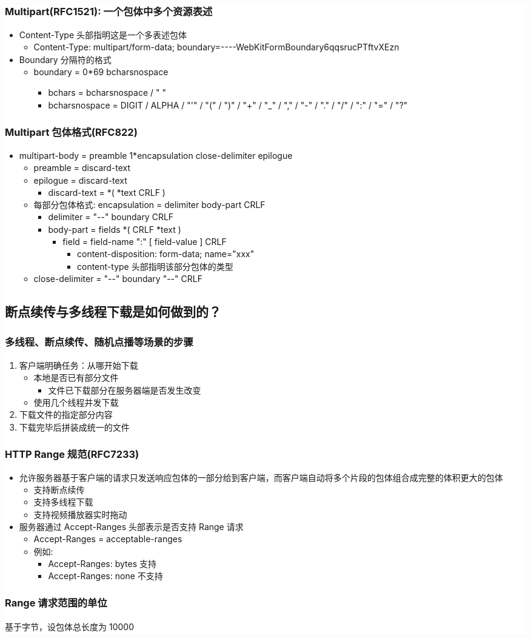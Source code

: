 ### Multipart(RFC1521): 一个包体中多个资源表述

- Content-Type 头部指明这是一个多表述包体
  - Content-Type: multipart/form-data; boundary=----WebKitFormBoundary6qqsrucPTftvXEzn
- Boundary 分隔符的格式
  - boundary = 0*69<bchars> bcharsnospace
    - bchars = bcharsnospace / " "
    - bcharsnospace = DIGIT / ALPHA / "'" / "(" / ")" / "+" / "_" / "," / "-" / "." / "/" / ":" / "=" / "?"

### Multipart 包体格式(RFC822)

- multipart-body = preamble 1*encapsulation close-delimiter epilogue
  - preamble = discard-text
  - epilogue = discard-text
    - discard-text = *( *text CRLF )
  - 每部分包体格式: encapsulation = delimiter body-part CRLF
    - delimiter = "--" boundary CRLF
    - body-part = fields *( CRLF *text )
      - field = field-name ":" [ field-value ] CRLF
        - content-disposition: form-data; name="xxx"
        - content-type 头部指明该部分包体的类型
  - close-delimiter = "--" boundary "--" CRLF


## 断点续传与多线程下载是如何做到的？

### 多线程、断点续传、随机点播等场景的步骤

1. 客户端明确任务：从哪开始下载
   - 本地是否已有部分文件
     - 文件已下载部分在服务器端是否发生改变
   - 使用几个线程并发下载
2. 下载文件的指定部分内容
3. 下载完毕后拼装成统一的文件

### HTTP Range 规范(RFC7233)

- 允许服务器基于客户端的请求只发送响应包体的一部分给到客户端，而客户端自动将多个片段的包体组合成完整的体积更大的包体
  - 支持断点续传
  - 支持多线程下载
  - 支持视频播放器实时拖动
- 服务器通过 Accept-Ranges 头部表示是否支持 Range 请求
  - Accept-Ranges = acceptable-ranges
  - 例如:
    - Accept-Ranges: bytes 支持
    - Accept-Ranges: none 不支持

### Range 请求范围的单位

基于字节，设包体总长度为 10000
